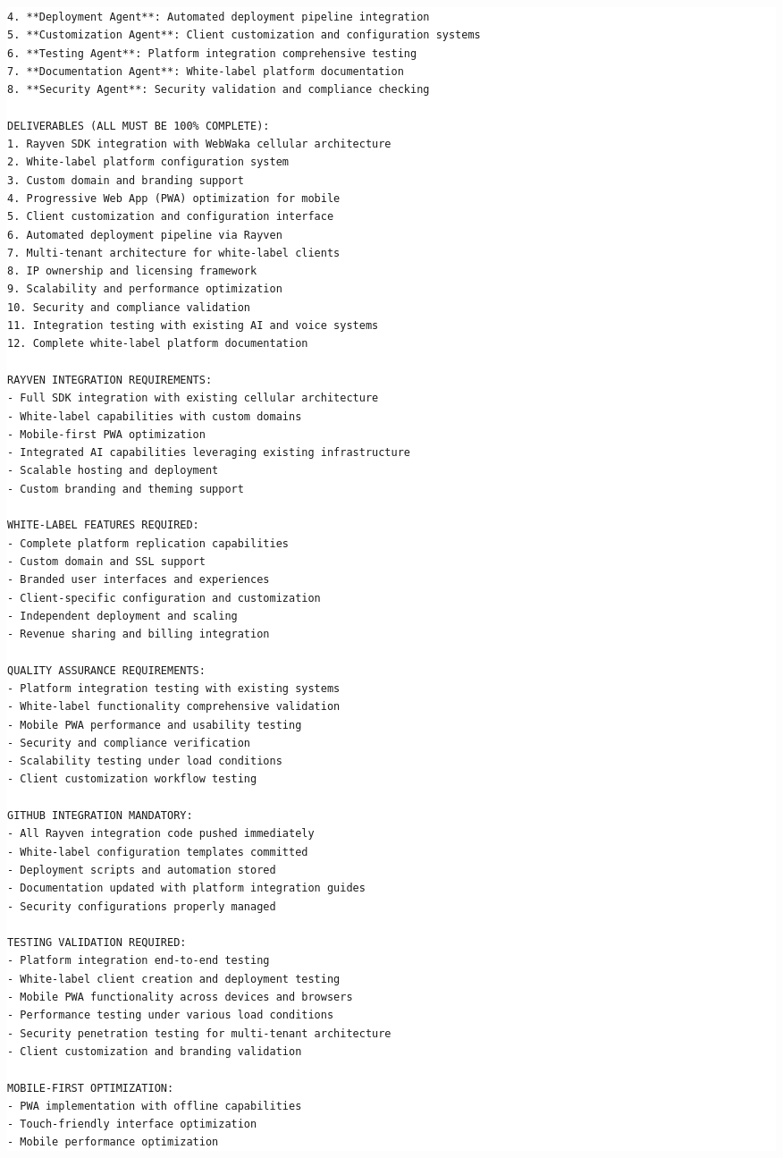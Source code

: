 ```
4. **Deployment Agent**: Automated deployment pipeline integration
5. **Customization Agent**: Client customization and configuration systems
6. **Testing Agent**: Platform integration comprehensive testing
7. **Documentation Agent**: White-label platform documentation
8. **Security Agent**: Security validation and compliance checking

DELIVERABLES (ALL MUST BE 100% COMPLETE):
1. Rayven SDK integration with WebWaka cellular architecture
2. White-label platform configuration system
3. Custom domain and branding support
4. Progressive Web App (PWA) optimization for mobile
5. Client customization and configuration interface
6. Automated deployment pipeline via Rayven
7. Multi-tenant architecture for white-label clients
8. IP ownership and licensing framework
9. Scalability and performance optimization
10. Security and compliance validation
11. Integration testing with existing AI and voice systems
12. Complete white-label platform documentation

RAYVEN INTEGRATION REQUIREMENTS:
- Full SDK integration with existing cellular architecture
- White-label capabilities with custom domains
- Mobile-first PWA optimization
- Integrated AI capabilities leveraging existing infrastructure
- Scalable hosting and deployment
- Custom branding and theming support

WHITE-LABEL FEATURES REQUIRED:
- Complete platform replication capabilities
- Custom domain and SSL support
- Branded user interfaces and experiences
- Client-specific configuration and customization
- Independent deployment and scaling
- Revenue sharing and billing integration

QUALITY ASSURANCE REQUIREMENTS:
- Platform integration testing with existing systems
- White-label functionality comprehensive validation
- Mobile PWA performance and usability testing
- Security and compliance verification
- Scalability testing under load conditions
- Client customization workflow testing

GITHUB INTEGRATION MANDATORY:
- All Rayven integration code pushed immediately
- White-label configuration templates committed
- Deployment scripts and automation stored
- Documentation updated with platform integration guides
- Security configurations properly managed

TESTING VALIDATION REQUIRED:
- Platform integration end-to-end testing
- White-label client creation and deployment testing
- Mobile PWA functionality across devices and browsers
- Performance testing under various load conditions
- Security penetration testing for multi-tenant architecture
- Client customization and branding validation

MOBILE-FIRST OPTIMIZATION:
- PWA implementation with offline capabilities
- Touch-friendly interface optimization
- Mobile performance optimization
```